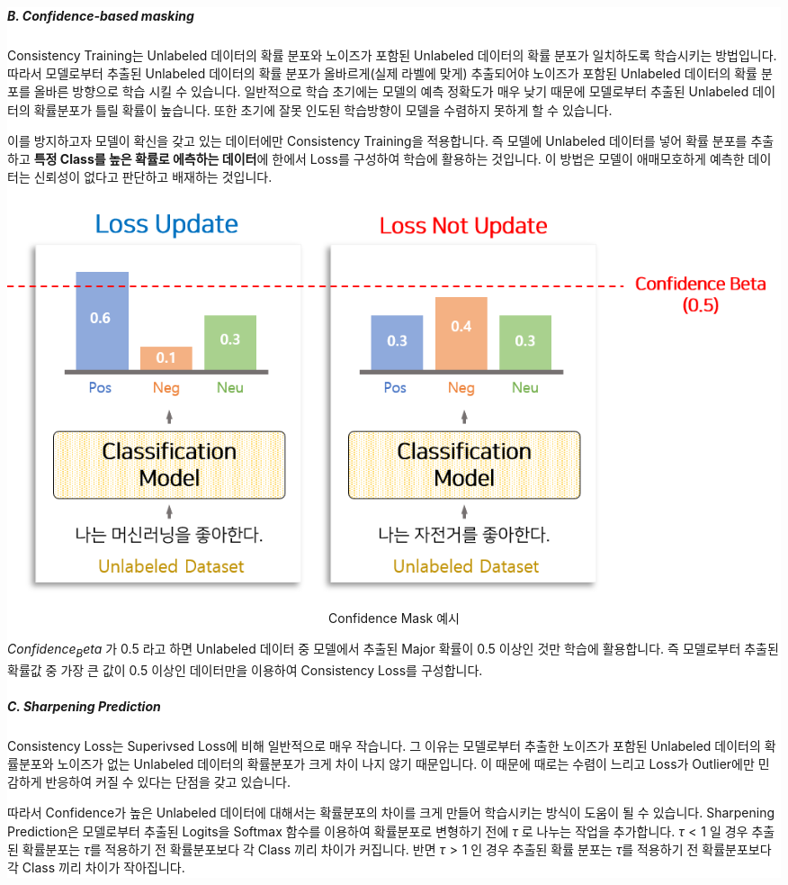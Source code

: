 ##### B. Confidence-based masking

Consistency Training는 Unlabeled 데이터의 확률 분포와 노이즈가 포함된 Unlabeled 데이터의 확률 분포가 일치하도록 학습시키는 방법입니다.
따라서 모델로부터 추출된 Unlabeled 데이터의 확률 분포가 올바르게(실제 라벨에 맞게) 추출되어야 노이즈가 포함된 Unlabeled 데이터의 확률 분포를 올바른 방향으로 학습 시킬 수 있습니다.
일반적으로 학습 초기에는 모델의 예측 정확도가 매우 낮기 때문에 모델로부터 추출된 Unlabeled 데이터의 확률분포가 틀릴 확률이 높습니다.
또한 초기에 잘못 인도된 학습방향이 모델을 수렴하지 못하게 할 수 있습니다.

이를 방지하고자 모델이 확신을 갖고 있는 데이터에만 Consistency Training을 적용합니다.
즉 모델에 Unlabeled 데이터를 넣어 확률 분포를 추출하고 **특정 Class를 높은 확률로 에측하는 데이터**에 한에서 Loss를 구성하여 학습에 활용하는 것입니다.
이 방법은 모델이 애매모호하게 예측한 데이터는 신뢰성이 없다고 판단하고 배재하는 것입니다.

![](/img/in-post/2020/2020-12-13/confidence_mask.png)
<center>Confidence Mask 예시</center>

$Confidence_Beta$ 가 0.5 라고 하면 Unlabeled 데이터 중 모델에서 추출된 Major 확률이 0.5 이상인 것만 학습에 활용합니다.
즉 모델로부터 추출된 확률값 중 가장 큰 값이 0.5 이상인 데이터만을 이용하여 Consistency Loss를 구성합니다.

##### C. Sharpening Prediction

Consistency Loss는 Superivsed Loss에 비해 일반적으로 매우 작습니다.
그 이유는 모델로부터 추출한 노이즈가 포함된 Unlabeled 데이터의 확률분포와 노이즈가 없는 Unlabeled 데이터의 확률분포가 크게 차이 나지 않기 때문입니다. 
이 때문에 때로는 수렴이 느리고 Loss가 Outlier에만 민감하게 반응하여 커질 수 있다는 단점을 갖고 있습니다.

따라서 Confidence가 높은 Unlabeled 데이터에 대해서는 확률분포의 차이를 크게 만들어 학습시키는 방식이 도움이 될 수 있습니다.
Sharpening Prediction은 모델로부터 추출된 Logits을 Softmax 함수를 이용하여 확률분포로 변형하기 전에 $\tau$ 로 나누는 작업을 추가합니다.
$\tau < 1$ 일 경우 추출된 확률분포는 $\tau$를 적용하기 전 확률분포보다 각 Class 끼리 차이가 커집니다.
반면 $\tau > 1$ 인 경우 추출된 확률 분포는 $\tau$를 적용하기 전 확률분포보다 각 Class 끼리 차이가 작아집니다.
